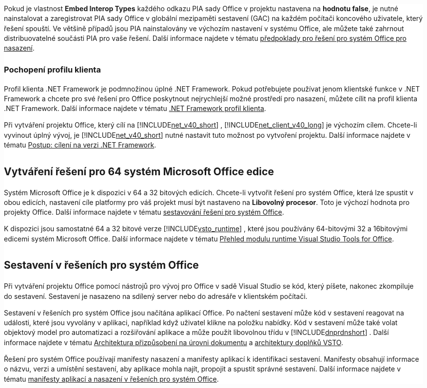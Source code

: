  Pokud je vlastnost **Embed Interop Types** každého odkazu PIA sady Office v projektu nastavena na **hodnotu false**, je nutné nainstalovat a zaregistrovat PIA sady Office v globální mezipaměti sestavení (GAC) na každém počítači koncového uživatele, který řešení spouští. Ve většině případů jsou PIA nainstalovány ve výchozím nastavení v systému Office, ale můžete také zahrnout distribuovatelné součásti PIA pro vaše řešení. Další informace najdete v tématu [předpoklady pro řešení pro systém Office pro nasazení](/previous-versions/bb608617(v=vs.110)).

### <a name="understand-the-client-profile"></a>Pochopení profilu klienta
 Profil klienta .NET Framework je podmnožinou úplné .NET Framework. Pokud potřebujete používat jenom klientské funkce v .NET Framework a chcete pro své řešení pro Office poskytnout nejrychlejší možné prostředí pro nasazení, můžete cílit na profil klienta .NET Framework. Další informace najdete v tématu [.NET Framework profil klienta](/dotnet/framework/deployment/client-profile).

 Při vytváření projektu Office, který cílí na [!INCLUDE[net_v40_short](../sharepoint/includes/net-v40-short-md.md)] , [!INCLUDE[net_client_v40_long](../vsto/includes/net-client-v40-long-md.md)] je výchozím cílem. Chcete-li vyvinout úplný vývoj, je [!INCLUDE[net_v40_short](../sharepoint/includes/net-v40-short-md.md)] nutné nastavit tuto možnost po vytvoření projektu. Další informace najdete v tématu [Postup: cílení na verzi .NET Framework](../ide/visual-studio-multi-targeting-overview.md).

## <a name="create-solutions-for-the-64-bit-edition-of-microsoft-office"></a>Vytváření řešení pro 64 systém Microsoft Office edice
 Systém Microsoft Office je k dispozici v 64 a 32 bitových edicích. Chcete-li vytvořit řešení pro systém Office, která lze spustit v obou edicích, nastavení cíle platformy pro váš projekt musí být nastaveno na **Libovolný procesor**. Toto je výchozí hodnota pro projekty Office. Další informace najdete v tématu [sestavování řešení pro systém Office](../vsto/building-office-solutions.md).

 K dispozici jsou samostatné 64 a 32 bitové verze [!INCLUDE[vsto_runtime](../vsto/includes/vsto-runtime-md.md)] , které jsou používány 64-bitovými 32 a 16bitovými edicemi systém Microsoft Office. Další informace najdete v tématu [Přehled modulu runtime Visual Studio Tools for Office](../vsto/visual-studio-tools-for-office-runtime-overview.md).

## <a name="assemblies-in-office-solutions"></a>Sestavení v řešeních pro systém Office
 Při vytváření projektu Office pomocí nástrojů pro vývoj pro Office v sadě Visual Studio se kód, který píšete, nakonec zkompiluje do sestavení. Sestavení je nasazeno na sdílený server nebo do adresáře v klientském počítači.

 Sestavení v řešeních pro systém Office jsou načítána aplikací Office. Po načtení sestavení může kód v sestavení reagovat na události, které jsou vyvolány v aplikaci, například když uživatel klikne na položku nabídky. Kód v sestavení může také volat objektový model pro automatizaci a rozšiřování aplikace a může použít libovolnou třídu v [!INCLUDE[dnprdnshort](../sharepoint/includes/dnprdnshort-md.md)] . Další informace najdete v tématu [Architektura přizpůsobení na úrovni dokumentu](../vsto/architecture-of-document-level-customizations.md) a [architektury doplňků VSTO](../vsto/architecture-of-vsto-add-ins.md).

 Řešení pro systém Office používají manifesty nasazení a manifesty aplikací k identifikaci sestavení. Manifesty obsahují informace o názvu, verzi a umístění sestavení, aby aplikace mohla najít, propojit a spustit správné sestavení. Další informace najdete v tématu [manifesty aplikací a nasazení v řešeních pro systém Office](../vsto/application-and-deployment-manifests-in-office-solutions.md).
